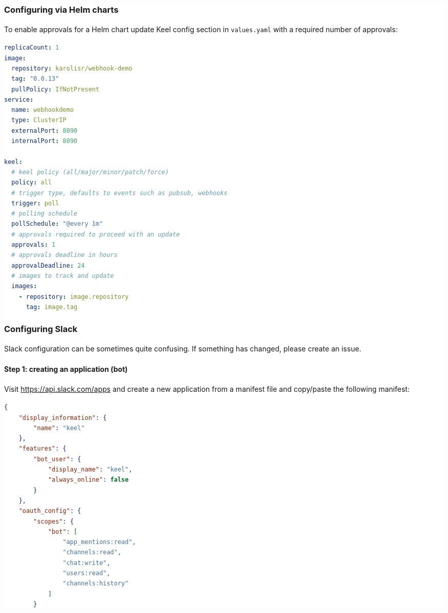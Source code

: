 ### Configuring via Helm charts

To enable approvals for a Helm chart update Keel config section in `values.yaml` with a required number of approvals:

```yaml
replicaCount: 1
image:
  repository: karolisr/webhook-demo
  tag: "0.0.13"
  pullPolicy: IfNotPresent 
service:
  name: webhookdemo
  type: ClusterIP
  externalPort: 8090
  internalPort: 8090

keel:
  # keel policy (all/major/minor/patch/force)
  policy: all
  # trigger type, defaults to events such as pubsub, webhooks
  trigger: poll
  # polling schedule
  pollSchedule: "@every 1m"
  # approvals required to proceed with an update
  approvals: 1
  # approvals deadline in hours
  approvalDeadline: 24 
  # images to track and update
  images:
    - repository: image.repository
      tag: image.tag
```


### Configuring Slack

Slack configuration can be sometimes quite confusing. If something has changed, please create an issue.

#### Step 1: creating an application (bot)

Visit https://api.slack.com/apps and create a new application from a manifest file and copy/paste the following manifest:

````json
{
    "display_information": {
        "name": "keel"
    },
    "features": {
        "bot_user": {
            "display_name": "keel",
            "always_online": false
        }
    },
    "oauth_config": {
        "scopes": {
            "bot": [
                "app_mentions:read",
                "channels:read",
                "chat:write",
                "users:read",
                "channels:history"
            ]
        }
````